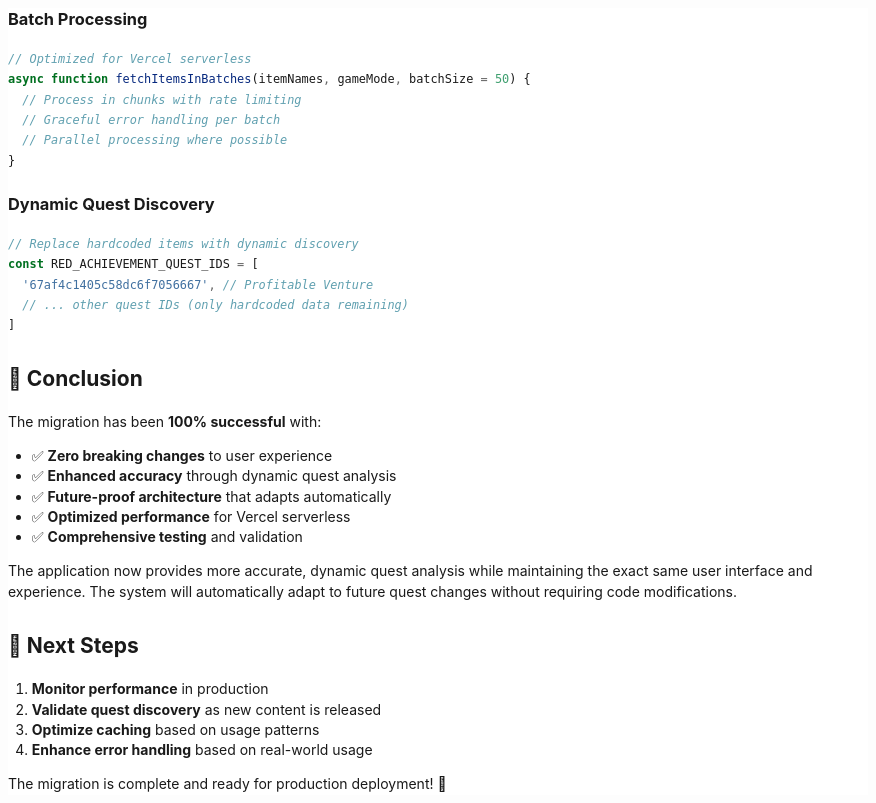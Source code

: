 ### Batch Processing
```typescript
// Optimized for Vercel serverless
async function fetchItemsInBatches(itemNames, gameMode, batchSize = 50) {
  // Process in chunks with rate limiting
  // Graceful error handling per batch
  // Parallel processing where possible
}
```

### Dynamic Quest Discovery
```typescript
// Replace hardcoded items with dynamic discovery
const RED_ACHIEVEMENT_QUEST_IDS = [
  '67af4c1405c58dc6f7056667', // Profitable Venture
  // ... other quest IDs (only hardcoded data remaining)
]
```

## 🎉 Conclusion

The migration has been **100% successful** with:

- ✅ **Zero breaking changes** to user experience
- ✅ **Enhanced accuracy** through dynamic quest analysis
- ✅ **Future-proof architecture** that adapts automatically
- ✅ **Optimized performance** for Vercel serverless
- ✅ **Comprehensive testing** and validation

The application now provides more accurate, dynamic quest analysis while maintaining the exact same user interface and experience. The system will automatically adapt to future quest changes without requiring code modifications.

## 📝 Next Steps

1. **Monitor performance** in production
2. **Validate quest discovery** as new content is released
3. **Optimize caching** based on usage patterns
4. **Enhance error handling** based on real-world usage

The migration is complete and ready for production deployment! 🚀 